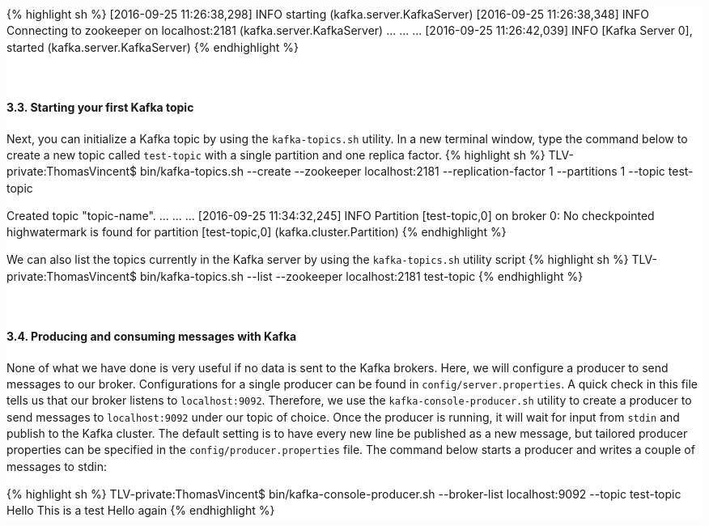 {% highlight sh %}
[2016-09-25 11:26:38,298] INFO starting (kafka.server.KafkaServer)
[2016-09-25 11:26:38,348] INFO Connecting to zookeeper on localhost:2181 (kafka.server.KafkaServer)
...
...
...
[2016-09-25 11:26:42,039] INFO [Kafka Server 0], started (kafka.server.KafkaServer)
{% endhighlight %}

&nbsp;

#### 3.3. Starting your first Kafka topic

Next, you can initialize a Kafka topic by using the `kafka-topics.sh` utility. In a new terminal window, type the command below to create a new topic called `test-topic` with a single partition and one replica factor.
{% highlight sh %}
TLV-private:ThomasVincent$ bin/kafka-topics.sh --create --zookeeper localhost:2181 --replication-factor 1 --partitions 1 --topic test-topic

Created topic "topic-name".
...
...
...
[2016-09-25 11:34:32,245] INFO Partition [test-topic,0] on broker 0: No checkpointed highwatermark is found for partition [test-topic,0] (kafka.cluster.Partition)
{% endhighlight %}

We can also list the topics currently in the Kafka server by using the `kafka-topics.sh` utility script
{% highlight sh %}
TLV-private:ThomasVincent$ bin/kafka-topics.sh --list --zookeeper localhost:2181
test-topic
{% endhighlight %}

&nbsp;

#### 3.4. Producing and consuming messages with Kafka

None of what we have done is very useful if no data is sent to the Kafka brokers. Here, we will configure a producer to send messages to our broker. Configurations for a single producer can be found in `config/server.properties`. A quick check in this file tells us that our broker listens to `localhost:9092`. Therefore, we use the `kafka-console-producer.sh` utility to create a producer to send messages to `localhost:9092` under our topic of choice. Once the producer is running, it will wait for input from `stdin` and publish to the Kafka cluster. The default setting is to have every new line be published as a new message, but tailored producer properties can be specified in the `config/producer.properties` file. The command below starts a producer and writes a couple of messages to stdin:

{% highlight sh %}
TLV-private:ThomasVincent$ bin/kafka-console-producer.sh --broker-list localhost:9092 --topic test-topic
Hello
This is a test
Hello again
{% endhighlight %}

